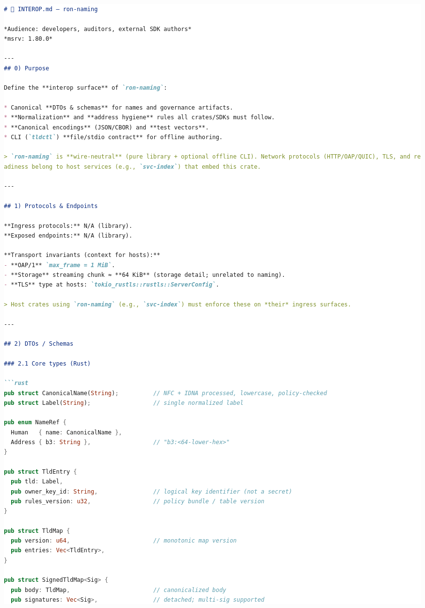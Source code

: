 

````markdown
# 🔗 INTEROP.md — ron-naming

*Audience: developers, auditors, external SDK authors*  
*msrv: 1.80.0*

---
## 0) Purpose

Define the **interop surface** of `ron-naming`:

* Canonical **DTOs & schemas** for names and governance artifacts.  
* **Normalization** and **address hygiene** rules all crates/SDKs must follow.  
* **Canonical encodings** (JSON/CBOR) and **test vectors**.  
* CLI (`tldctl`) **file/stdio contract** for offline authoring.  

> `ron-naming` is **wire-neutral** (pure library + optional offline CLI). Network protocols (HTTP/OAP/QUIC), TLS, and readiness belong to host services (e.g., `svc-index`) that embed this crate.

---

## 1) Protocols & Endpoints

**Ingress protocols:** N/A (library).  
**Exposed endpoints:** N/A (library).

**Transport invariants (context for hosts):**
- **OAP/1** `max_frame = 1 MiB`.  
- **Storage** streaming chunk ≈ **64 KiB** (storage detail; unrelated to naming).  
- **TLS** type at hosts: `tokio_rustls::rustls::ServerConfig`.

> Host crates using `ron-naming` (e.g., `svc-index`) must enforce these on *their* ingress surfaces.

---

## 2) DTOs / Schemas

### 2.1 Core types (Rust)

```rust
pub struct CanonicalName(String);          // NFC + IDNA processed, lowercase, policy-checked
pub struct Label(String);                  // single normalized label

pub enum NameRef {
  Human   { name: CanonicalName },
  Address { b3: String },                  // "b3:<64-lower-hex>"
}

pub struct TldEntry {
  pub tld: Label,
  pub owner_key_id: String,                // logical key identifier (not a secret)
  pub rules_version: u32,                  // policy bundle / table version
}

pub struct TldMap {
  pub version: u64,                        // monotonic map version
  pub entries: Vec<TldEntry>,
}

pub struct SignedTldMap<Sig> {
  pub body: TldMap,                        // canonicalized body
  pub signatures: Vec<Sig>,                // detached; multi-sig supported
````